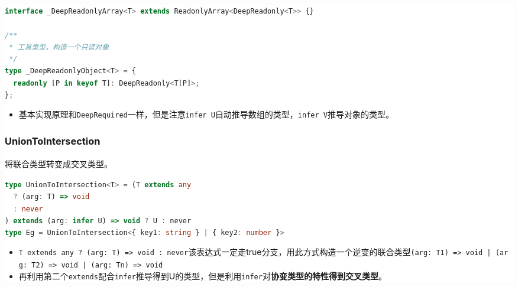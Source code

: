   ```typescript
  interface _DeepReadonlyArray<T> extends ReadonlyArray<DeepReadonly<T>> {}
  
  /**
   * 工具类型，构造一个只读对象
   */
  type _DeepReadonlyObject<T> = {
    readonly [P in keyof T]: DeepReadonly<T[P]>;
  };
  
  ```

  - 基本实现原理和`DeepRequired`一样，但是注意`infer U`自动推导数组的类型，`infer V`推导对象的类型。

  

### UnionToIntersection

将联合类型转变成交叉类型。

```typescript
type UnionToIntersection<T> = (T extends any
  ? (arg: T) => void
  : never
) extends (arg: infer U) => void ? U : never
type Eg = UnionToIntersection<{ key1: string } | { key2: number }>

```

- `T extends any ? (arg: T) => void : never`该表达式一定走true分支，用此方式构造一个逆变的联合类型`(arg: T1) => void | (arg: T2) => void | (arg: Tn) => void`
- 再利用第二个`extends`配合`infer`推导得到U的类型，但是利用`infer`对**协变类型的特性得到交叉类型**。

